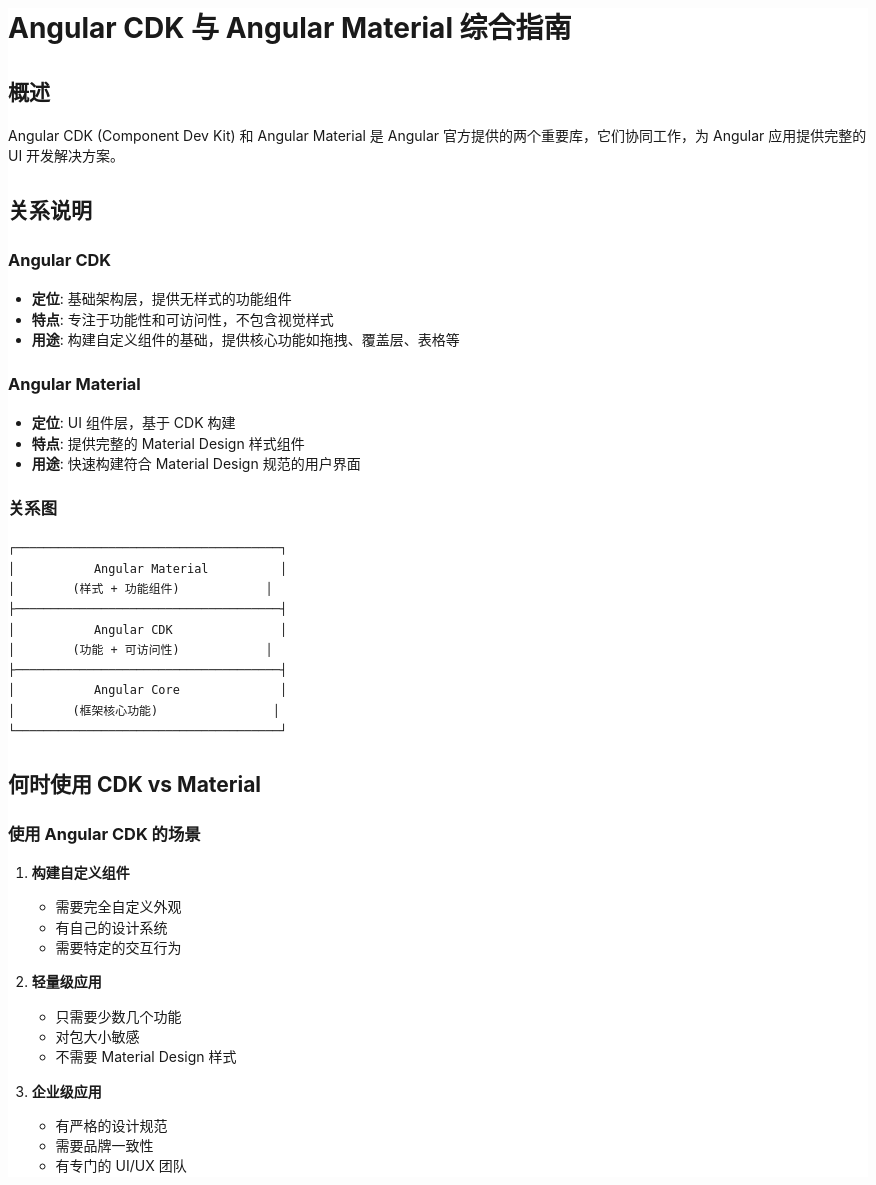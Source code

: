 # Angular CDK 与 Angular Material 综合指南

## 概述

Angular CDK (Component Dev Kit) 和 Angular Material 是 Angular 官方提供的两个重要库，它们协同工作，为 Angular 应用提供完整的 UI 开发解决方案。

## 关系说明

### Angular CDK
- **定位**: 基础架构层，提供无样式的功能组件
- **特点**: 专注于功能性和可访问性，不包含视觉样式
- **用途**: 构建自定义组件的基础，提供核心功能如拖拽、覆盖层、表格等

### Angular Material
- **定位**: UI 组件层，基于 CDK 构建
- **特点**: 提供完整的 Material Design 样式组件
- **用途**: 快速构建符合 Material Design 规范的用户界面

### 关系图
```
┌─────────────────────────────────────┐
│           Angular Material          │
│        (样式 + 功能组件)            │
├─────────────────────────────────────┤
│           Angular CDK               │
│        (功能 + 可访问性)            │
├─────────────────────────────────────┤
│           Angular Core              │
│        (框架核心功能)                │
└─────────────────────────────────────┘
```

## 何时使用 CDK vs Material

### 使用 Angular CDK 的场景

1. **构建自定义组件**
   - 需要完全自定义外观
   - 有自己的设计系统
   - 需要特定的交互行为

2. **轻量级应用**
   - 只需要少数几个功能
   - 对包大小敏感
   - 不需要 Material Design 样式

3. **企业级应用**
   - 有严格的设计规范
   - 需要品牌一致性
   - 有专门的 UI/UX 团队
